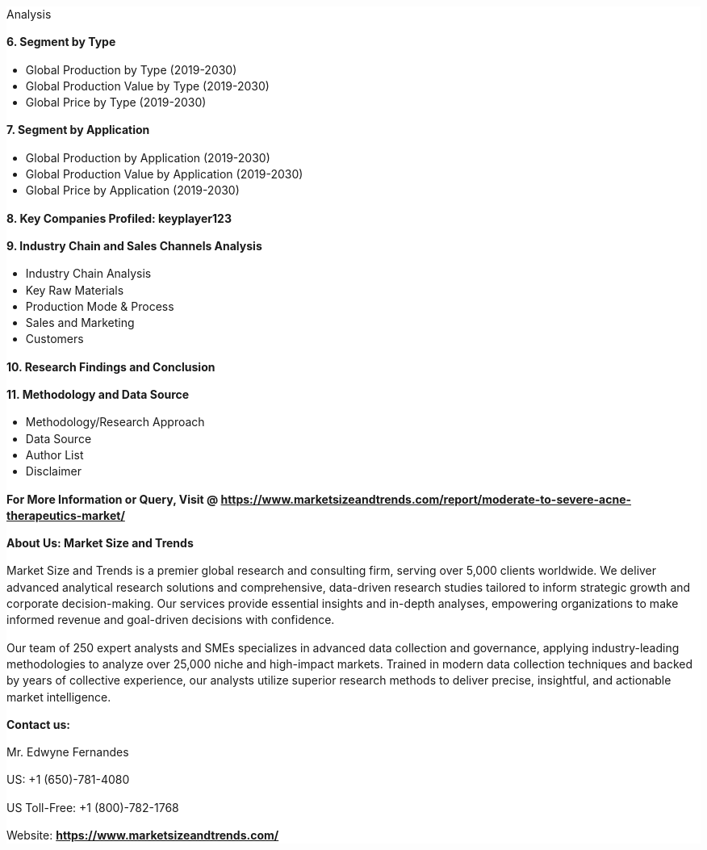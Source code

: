 Analysis&nbsp;</li></ul><p><strong>6. Segment by Type</strong></p><ul><li>Global Production by Type (2019-2030)</li><li>Global Production Value by Type (2019-2030)</li><li>Global Price by Type (2019-2030)</li></ul><p><strong>7. Segment by Application</strong></p><ul><li>Global Production by Application (2019-2030)</li><li>Global Production Value by Application (2019-2030)</li><li>Global Price by Application (2019-2030)</li></ul><p><strong>8. Key Companies Profiled: keyplayer123</strong></p><p><strong>9. Industry Chain and Sales Channels Analysis</strong></p><ul><li>Industry Chain Analysis</li><li>Key Raw Materials</li><li>Production Mode &amp; Process</li><li>Sales and Marketing</li><li>Customers</li></ul><p><strong>10. Research Findings and Conclusion</strong></p><p><strong>11. Methodology and Data Source</strong></p><ul><li>Methodology/Research Approach</li><li>Data Source</li><li>Author List</li><li>Disclaimer</li></ul></p><p><strong>For More Information or Query, Visit @ <a href="https://www.marketsizeandtrends.com/report/moderate-to-severe-acne-therapeutics-market/">https://www.marketsizeandtrends.com/report/moderate-to-severe-acne-therapeutics-market/</a></strong></p><p><strong>About Us: Market Size and Trends</strong></p><p>Market Size and Trends is a premier global research and consulting firm, serving over 5,000 clients worldwide. We deliver advanced analytical research solutions and comprehensive, data-driven research studies tailored to inform strategic growth and corporate decision-making. Our services provide essential insights and in-depth analyses, empowering organizations to make informed revenue and goal-driven decisions with confidence.</p><p>Our team of 250 expert analysts and SMEs specializes in advanced data collection and governance, applying industry-leading methodologies to analyze over 25,000 niche and high-impact markets. Trained in modern data collection techniques and backed by years of collective experience, our analysts utilize superior research methods to deliver precise, insightful, and actionable market intelligence.</p><p><strong>Contact us:</strong></p><p>Mr. Edwyne Fernandes</p><p>US: +1 (650)-781-4080</p><p>US Toll-Free: +1 (800)-782-1768</p><p>Website: <strong><a href="https://www.marketsizeandtrends.com/">https://www.marketsizeandtrends.com/</a></strong></p>
